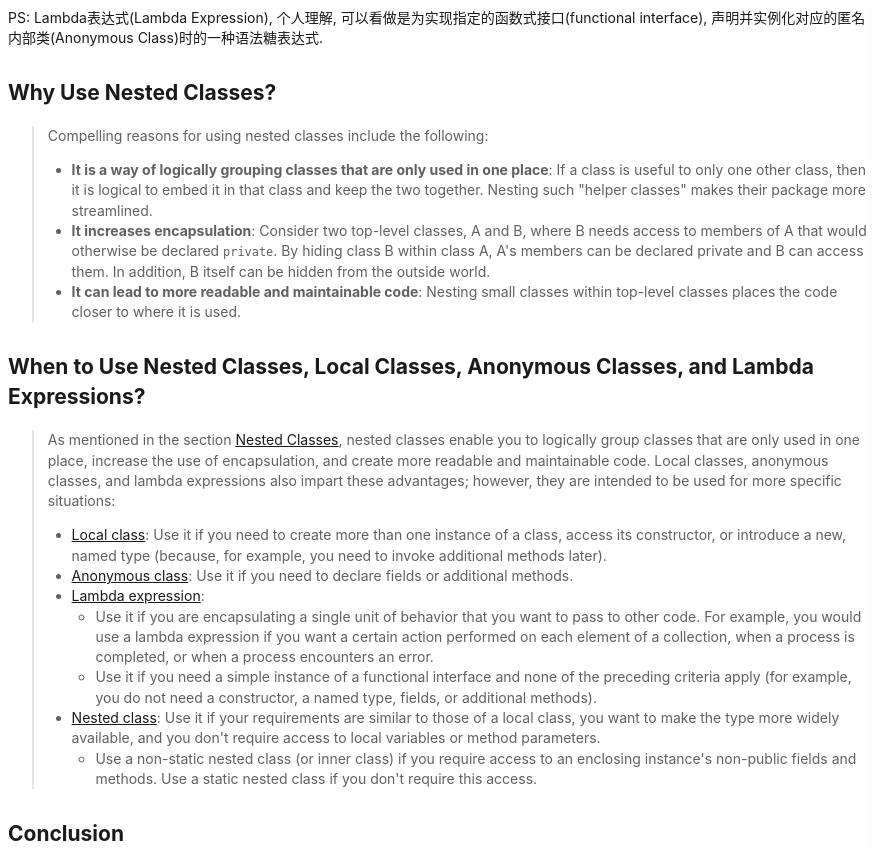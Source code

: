 PS: Lambda表达式(Lambda Expression), 个人理解, 可以看做是为实现指定的函数式接口(functional interface), 声明并实例化对应的匿名内部类(Anonymous Class)时的一种语法糖表达式. 



## Why Use Nested Classes?

> Compelling reasons for using nested classes include the following:
>
> - **It is a way of logically grouping classes that are only used in one place**: If a class is useful to only one other class, then it is logical to embed it in that class and keep the two together. Nesting such "helper classes" makes their package more streamlined.
> - **It increases encapsulation**: Consider two top-level classes, A and B, where B needs access to members of A that would otherwise be declared `private`. By hiding class B within class A, A's members can be declared private and B can access them. In addition, B itself can be hidden from the outside world.
> - **It can lead to more readable and maintainable code**: Nesting small classes within top-level classes places the code closer to where it is used.



## When to Use Nested Classes, Local Classes, Anonymous Classes, and Lambda Expressions?

> As mentioned in the section [Nested Classes](https://docs.oracle.com/javase/tutorial/java/javaOO/nested.html), nested classes enable you to logically group classes that are only used in one place, increase the use of encapsulation, and create more readable and maintainable code. Local classes, anonymous classes, and lambda expressions also impart these advantages; however, they are intended to be used for more specific situations:
>
> - [Local class](https://docs.oracle.com/javase/tutorial/java/javaOO/localclasses.html): Use it if you need to create more than one instance of a class, access its constructor, or introduce a new, named type (because, for example, you need to invoke additional methods later).
> - [Anonymous class](https://docs.oracle.com/javase/tutorial/java/javaOO/anonymousclasses.html): Use it if you need to declare fields or additional methods.
> - [Lambda expression](https://docs.oracle.com/javase/tutorial/java/javaOO/lambdaexpressions.html):
>   - Use it if you are encapsulating a single unit of behavior that you want to pass to other code. For example, you would use a lambda expression if you want a certain action performed on each element of a collection, when a process is completed, or when a process encounters an error.
>   - Use it if you need a simple instance of a functional interface and none of the preceding criteria apply (for example, you do not need a constructor, a named type, fields, or additional methods).
> - [Nested class](https://docs.oracle.com/javase/tutorial/java/javaOO/nested.html): Use it if your requirements are similar to those of a local class, you want to make the type more widely available, and you don't require access to local variables or method parameters.
>   - Use a non-static nested class (or inner class) if you require access to an enclosing instance's non-public fields and methods. Use a static nested class if you don't require this access.



## Conclusion
